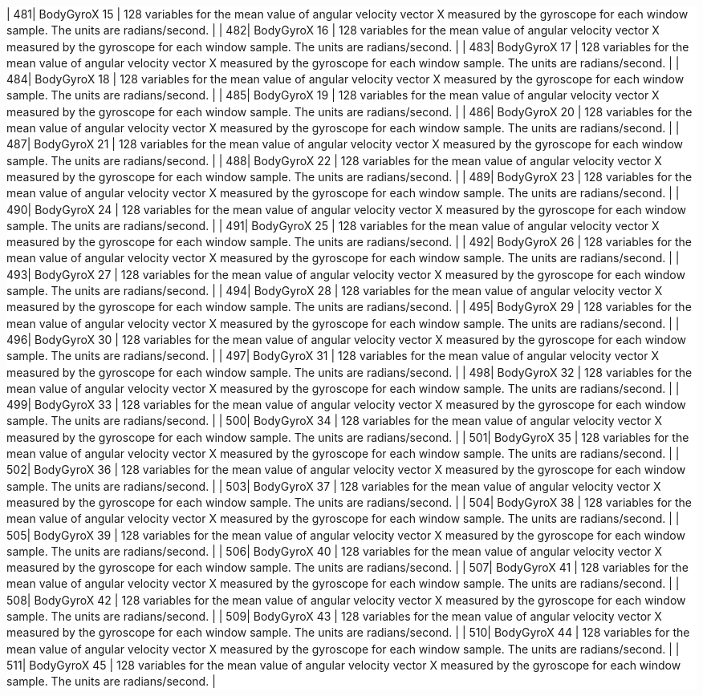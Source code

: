 |       481| BodyGyroX 15                    | 128 variables for the mean value of angular velocity vector X measured by the gyroscope for each window sample. The units are radians/second. |
|       482| BodyGyroX 16                    | 128 variables for the mean value of angular velocity vector X measured by the gyroscope for each window sample. The units are radians/second. |
|       483| BodyGyroX 17                    | 128 variables for the mean value of angular velocity vector X measured by the gyroscope for each window sample. The units are radians/second. |
|       484| BodyGyroX 18                    | 128 variables for the mean value of angular velocity vector X measured by the gyroscope for each window sample. The units are radians/second. |
|       485| BodyGyroX 19                    | 128 variables for the mean value of angular velocity vector X measured by the gyroscope for each window sample. The units are radians/second. |
|       486| BodyGyroX 20                    | 128 variables for the mean value of angular velocity vector X measured by the gyroscope for each window sample. The units are radians/second. |
|       487| BodyGyroX 21                    | 128 variables for the mean value of angular velocity vector X measured by the gyroscope for each window sample. The units are radians/second. |
|       488| BodyGyroX 22                    | 128 variables for the mean value of angular velocity vector X measured by the gyroscope for each window sample. The units are radians/second. |
|       489| BodyGyroX 23                    | 128 variables for the mean value of angular velocity vector X measured by the gyroscope for each window sample. The units are radians/second. |
|       490| BodyGyroX 24                    | 128 variables for the mean value of angular velocity vector X measured by the gyroscope for each window sample. The units are radians/second. |
|       491| BodyGyroX 25                    | 128 variables for the mean value of angular velocity vector X measured by the gyroscope for each window sample. The units are radians/second. |
|       492| BodyGyroX 26                    | 128 variables for the mean value of angular velocity vector X measured by the gyroscope for each window sample. The units are radians/second. |
|       493| BodyGyroX 27                    | 128 variables for the mean value of angular velocity vector X measured by the gyroscope for each window sample. The units are radians/second. |
|       494| BodyGyroX 28                    | 128 variables for the mean value of angular velocity vector X measured by the gyroscope for each window sample. The units are radians/second. |
|       495| BodyGyroX 29                    | 128 variables for the mean value of angular velocity vector X measured by the gyroscope for each window sample. The units are radians/second. |
|       496| BodyGyroX 30                    | 128 variables for the mean value of angular velocity vector X measured by the gyroscope for each window sample. The units are radians/second. |
|       497| BodyGyroX 31                    | 128 variables for the mean value of angular velocity vector X measured by the gyroscope for each window sample. The units are radians/second. |
|       498| BodyGyroX 32                    | 128 variables for the mean value of angular velocity vector X measured by the gyroscope for each window sample. The units are radians/second. |
|       499| BodyGyroX 33                    | 128 variables for the mean value of angular velocity vector X measured by the gyroscope for each window sample. The units are radians/second. |
|       500| BodyGyroX 34                    | 128 variables for the mean value of angular velocity vector X measured by the gyroscope for each window sample. The units are radians/second. |
|       501| BodyGyroX 35                    | 128 variables for the mean value of angular velocity vector X measured by the gyroscope for each window sample. The units are radians/second. |
|       502| BodyGyroX 36                    | 128 variables for the mean value of angular velocity vector X measured by the gyroscope for each window sample. The units are radians/second. |
|       503| BodyGyroX 37                    | 128 variables for the mean value of angular velocity vector X measured by the gyroscope for each window sample. The units are radians/second. |
|       504| BodyGyroX 38                    | 128 variables for the mean value of angular velocity vector X measured by the gyroscope for each window sample. The units are radians/second. |
|       505| BodyGyroX 39                    | 128 variables for the mean value of angular velocity vector X measured by the gyroscope for each window sample. The units are radians/second. |
|       506| BodyGyroX 40                    | 128 variables for the mean value of angular velocity vector X measured by the gyroscope for each window sample. The units are radians/second. |
|       507| BodyGyroX 41                    | 128 variables for the mean value of angular velocity vector X measured by the gyroscope for each window sample. The units are radians/second. |
|       508| BodyGyroX 42                    | 128 variables for the mean value of angular velocity vector X measured by the gyroscope for each window sample. The units are radians/second. |
|       509| BodyGyroX 43                    | 128 variables for the mean value of angular velocity vector X measured by the gyroscope for each window sample. The units are radians/second. |
|       510| BodyGyroX 44                    | 128 variables for the mean value of angular velocity vector X measured by the gyroscope for each window sample. The units are radians/second. |
|       511| BodyGyroX 45                    | 128 variables for the mean value of angular velocity vector X measured by the gyroscope for each window sample. The units are radians/second. |